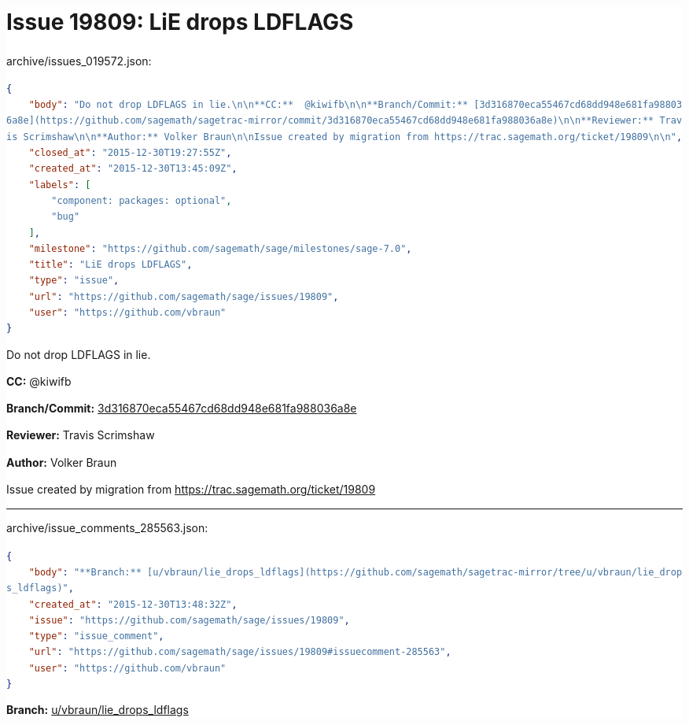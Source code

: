 # Issue 19809: LiE drops LDFLAGS

archive/issues_019572.json:
```json
{
    "body": "Do not drop LDFLAGS in lie.\n\n**CC:**  @kiwifb\n\n**Branch/Commit:** [3d316870eca55467cd68dd948e681fa988036a8e](https://github.com/sagemath/sagetrac-mirror/commit/3d316870eca55467cd68dd948e681fa988036a8e)\n\n**Reviewer:** Travis Scrimshaw\n\n**Author:** Volker Braun\n\nIssue created by migration from https://trac.sagemath.org/ticket/19809\n\n",
    "closed_at": "2015-12-30T19:27:55Z",
    "created_at": "2015-12-30T13:45:09Z",
    "labels": [
        "component: packages: optional",
        "bug"
    ],
    "milestone": "https://github.com/sagemath/sage/milestones/sage-7.0",
    "title": "LiE drops LDFLAGS",
    "type": "issue",
    "url": "https://github.com/sagemath/sage/issues/19809",
    "user": "https://github.com/vbraun"
}
```
Do not drop LDFLAGS in lie.

**CC:**  @kiwifb

**Branch/Commit:** [3d316870eca55467cd68dd948e681fa988036a8e](https://github.com/sagemath/sagetrac-mirror/commit/3d316870eca55467cd68dd948e681fa988036a8e)

**Reviewer:** Travis Scrimshaw

**Author:** Volker Braun

Issue created by migration from https://trac.sagemath.org/ticket/19809





---

archive/issue_comments_285563.json:
```json
{
    "body": "**Branch:** [u/vbraun/lie_drops_ldflags](https://github.com/sagemath/sagetrac-mirror/tree/u/vbraun/lie_drops_ldflags)",
    "created_at": "2015-12-30T13:48:32Z",
    "issue": "https://github.com/sagemath/sage/issues/19809",
    "type": "issue_comment",
    "url": "https://github.com/sagemath/sage/issues/19809#issuecomment-285563",
    "user": "https://github.com/vbraun"
}
```

**Branch:** [u/vbraun/lie_drops_ldflags](https://github.com/sagemath/sagetrac-mirror/tree/u/vbraun/lie_drops_ldflags)

